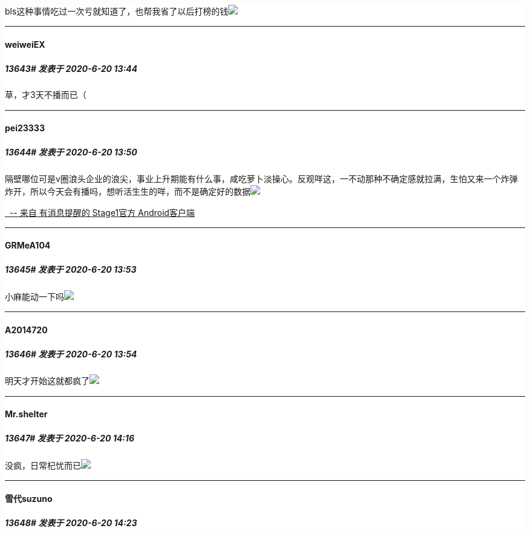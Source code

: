 
bls这种事情吃过一次亏就知道了，也帮我省了以后打榜的钱<img src="https://static.saraba1st.com/image/smiley/face2017/037.png" referrerpolicy="no-referrer">


*****

####  weiweiEX  
##### 13643#       发表于 2020-6-20 13:44


草，才3天不播而已（


*****

####  pei23333  
##### 13644#       发表于 2020-6-20 13:50


隔壁哪位可是v圈浪头企业的浪尖，事业上升期能有什么事，咸吃萝卜淡操心。反观咩这，一不动那种不确定感就拉满，生怕又来一个炸弹炸开，所以今天会有播吗，想听活生生的咩，而不是确定好的数据<img src="https://static.saraba1st.com/image/smiley/face2017/139.png" referrerpolicy="no-referrer">

[  -- 来自 有消息提醒的 Stage1官方 Android客户端](https://www.coolapk.com/apk/140634)


*****

####  GRMeA104  
##### 13645#       发表于 2020-6-20 13:53


小麻能动一下吗<img src="https://static.saraba1st.com/image/smiley/face2017/169.gif" referrerpolicy="no-referrer">


*****

####  A2014720  
##### 13646#       发表于 2020-6-20 13:54


明天才开始这就都疯了<img src="https://static.saraba1st.com/image/smiley/face2017/068.png" referrerpolicy="no-referrer">


*****

####  Mr.shelter  
##### 13647#       发表于 2020-6-20 14:16


没疯，日常杞忧而已<img src="https://static.saraba1st.com/image/smiley/face2017/037.png" referrerpolicy="no-referrer">


*****

####  雪代suzuno  
##### 13648#       发表于 2020-6-20 14:23

